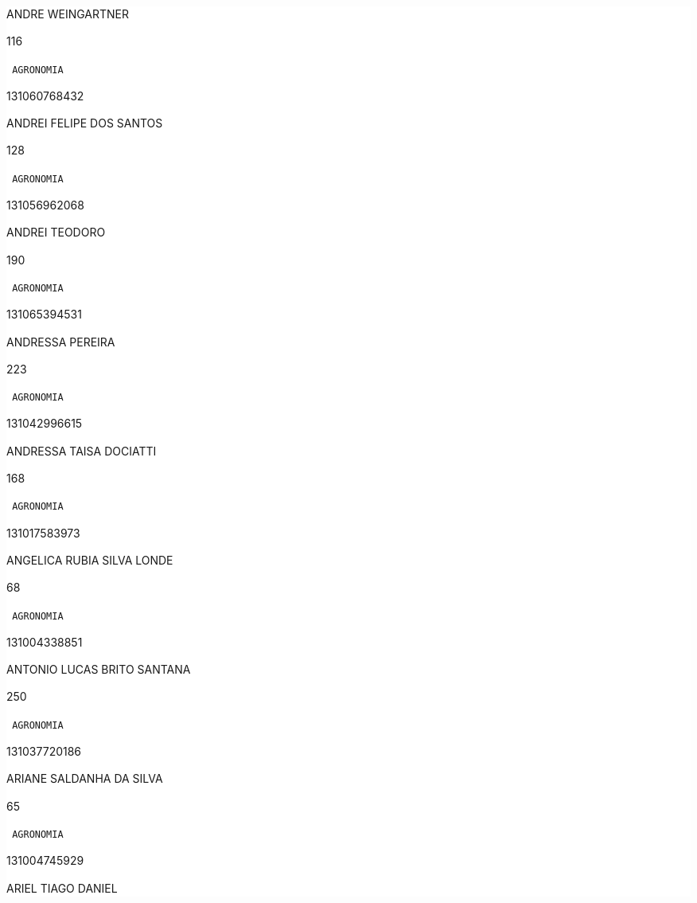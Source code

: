    ANDRE WEINGARTNER

   116

     AGRONOMIA

   131060768432

   ANDREI FELIPE DOS SANTOS

   128

     AGRONOMIA

   131056962068

   ANDREI TEODORO

   190

     AGRONOMIA

   131065394531

   ANDRESSA PEREIRA

   223

     AGRONOMIA

   131042996615

   ANDRESSA TAISA DOCIATTI

   168

     AGRONOMIA

   131017583973

   ANGELICA RUBIA SILVA LONDE

   68

     AGRONOMIA

   131004338851

   ANTONIO LUCAS BRITO SANTANA

   250

     AGRONOMIA

   131037720186

   ARIANE SALDANHA DA SILVA

   65

     AGRONOMIA

   131004745929

   ARIEL TIAGO DANIEL
